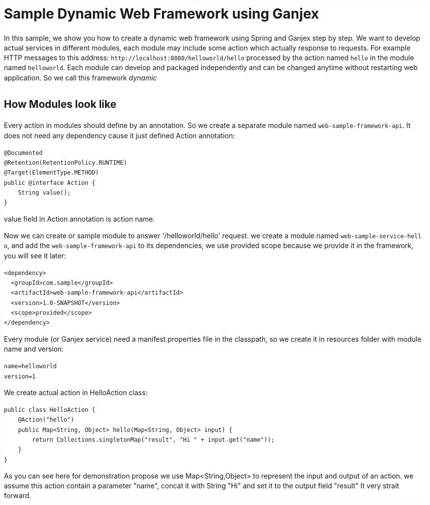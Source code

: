 # Sample Dynamic Web Framework using Ganjex
In this sample, we show you how to create a dynamic web framework using Spring and Ganjex step by step. We want to develop actual services in different modules, each module may include some action which actually response to requests.
For example HTTP messages to this address:
`http://localhost:8080/helloworld/hello`
processed by the action named `hello` in the module named `helloworld`.
Each module can develop and packaged independently and can be changed anytime without restarting web application. So we 
call this framework _dynamic_

## How Modules look like
Every action in modules should define by an annotation. So we create a separate module named `web-sample-framework-api`.
It does not need any dependency cause it just defined Action annotation:
```
@Documented
@Retention(RetentionPolicy.RUNTIME)
@Target(ElementType.METHOD)
public @interface Action {
	String value();
}
```
value field in Action annotation is action name.

Now we can create or sample module to answer '/helloworld/hello' request. we create a module named 
`web-sample-service-hello`, and add the `web-sample-framework-api` to its dependencies, we use provided scope because we 
provide it in the framework, you will see it later:
```
<dependency>
  <groupId>com.sample</groupId>
  <artifactId>web-sample-framework-api</artifactId>
  <version>1.0-SNAPSHOT</version>
  <scope>provided</scope>
</dependency>
```

Every module (or Ganjex service) need a manifest.properties file in the classpath, so we create it in resources folder 
with module name and version:
```
name=helloworld
version=1
```

We create actual action in HelloAction class:
```
public class HelloAction {
	@Action("hello")
	public Map<String, Object> hello(Map<String, Object> input) {
		return Collections.singletonMap("result", "Hi " + input.get("name"));
	}
}
```
As you can see here for demonstration propose we use Map<String,Object> to represent the input and output of an action. 
we assume this action contain a parameter "name", concat it with String "Hi" and set it to the output field "result"
It very strait forward.
